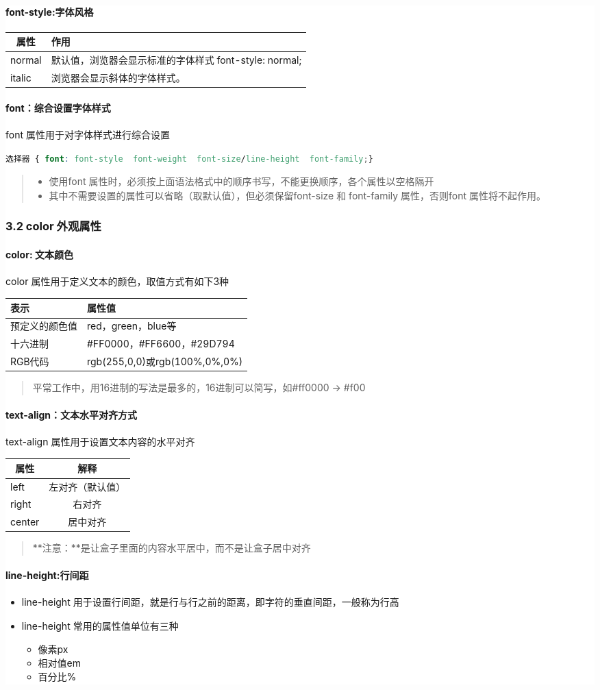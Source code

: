#### font-style:字体风格

| 属性   | 作用                                                    |
| ------ | :------------------------------------------------------ |
| normal | 默认值，浏览器会显示标准的字体样式  font-style: normal; |
| italic | 浏览器会显示斜体的字体样式。                            |

#### font：综合设置字体样式

font 属性用于对字体样式进行综合设置

```css
选择器 { font: font-style  font-weight  font-size/line-height  font-family;}
```

> - 使用font 属性时，必须按上面语法格式中的顺序书写，不能更换顺序，各个属性以空格隔开
> - 其中不需要设置的属性可以省略（取默认值），但必须保留font-size 和 font-family 属性，否则font 属性将不起作用。

### 3.2 color 外观属性

#### color: 文本颜色

color 属性用于定义文本的颜色，取值方式有如下3种 

| 表示           | 属性值                        |
| :------------- | :---------------------------- |
| 预定义的颜色值 | red，green，blue等            |
| 十六进制       | #FF0000，#FF6600，#29D794     |
| RGB代码        | rgb(255,0,0)或rgb(100%,0%,0%) |

> 平常工作中，用16进制的写法是最多的，16进制可以简写，如#ff0000 -> #f00

#### text-align：文本水平对齐方式

text-align 属性用于设置文本内容的水平对齐

| 属性   |       解释       |
| ------ | :--------------: |
| left   | 左对齐（默认值） |
| right  |      右对齐      |
| center |     居中对齐     |

>**注意：**是让盒子里面的内容水平居中，而不是让盒子居中对齐

#### line-height:行间距

- line-height 用于设置行间距，就是行与行之前的距离，即字符的垂直间距，一般称为行高

- line-height 常用的属性值单位有三种

  - 像素px
  - 相对值em
  - 百分比%
